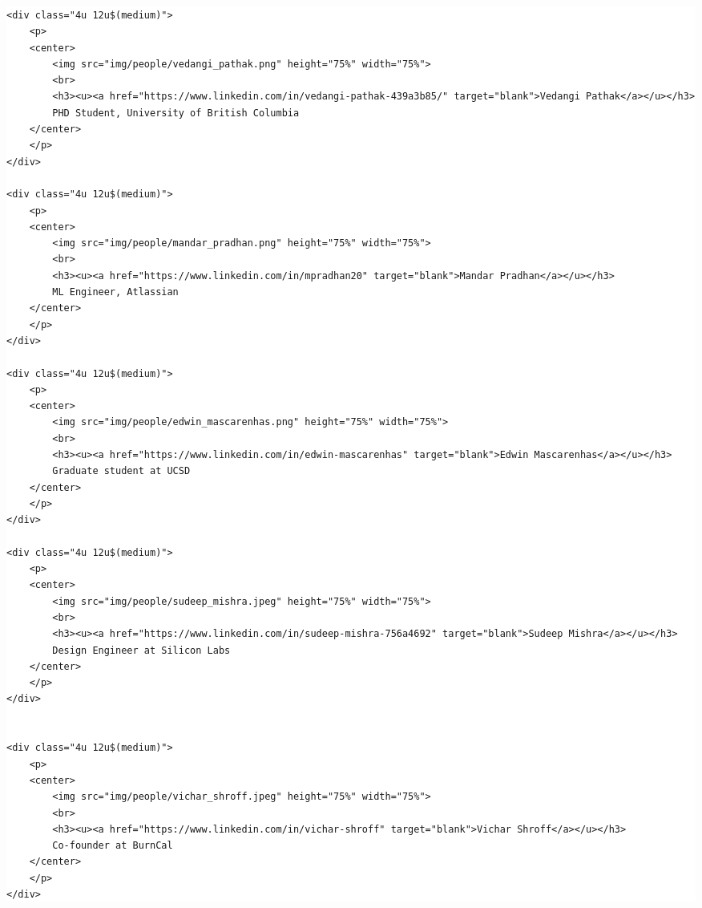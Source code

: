 	<div class="4u 12u$(medium)">
		<p>
		<center>
			<img src="img/people/vedangi_pathak.png" height="75%" width="75%">
			<br>
			<h3><u><a href="https://www.linkedin.com/in/vedangi-pathak-439a3b85/" target="blank">Vedangi Pathak</a></u></h3>
			PHD Student, University of British Columbia
		</center>
		</p>
	</div>

	<div class="4u 12u$(medium)">
		<p>
		<center>
			<img src="img/people/mandar_pradhan.png" height="75%" width="75%">
			<br>
			<h3><u><a href="https://www.linkedin.com/in/mpradhan20" target="blank">Mandar Pradhan</a></u></h3>
			ML Engineer, Atlassian
		</center>
		</p>
	</div>

	<div class="4u 12u$(medium)">
		<p>
		<center>
			<img src="img/people/edwin_mascarenhas.png" height="75%" width="75%">
			<br>
			<h3><u><a href="https://www.linkedin.com/in/edwin-mascarenhas" target="blank">Edwin Mascarenhas</a></u></h3>
			Graduate student at UCSD
		</center>
		</p>
	</div>

	<div class="4u 12u$(medium)">
		<p>
		<center>
			<img src="img/people/sudeep_mishra.jpeg" height="75%" width="75%">
			<br>
			<h3><u><a href="https://www.linkedin.com/in/sudeep-mishra-756a4692" target="blank">Sudeep Mishra</a></u></h3>
			Design Engineer at Silicon Labs
		</center>
		</p>
	</div>


	<div class="4u 12u$(medium)">
		<p>
		<center>
			<img src="img/people/vichar_shroff.jpeg" height="75%" width="75%">
			<br>
			<h3><u><a href="https://www.linkedin.com/in/vichar-shroff" target="blank">Vichar Shroff</a></u></h3>
			Co-founder at BurnCal
		</center>
		</p>
	</div>
</div>
